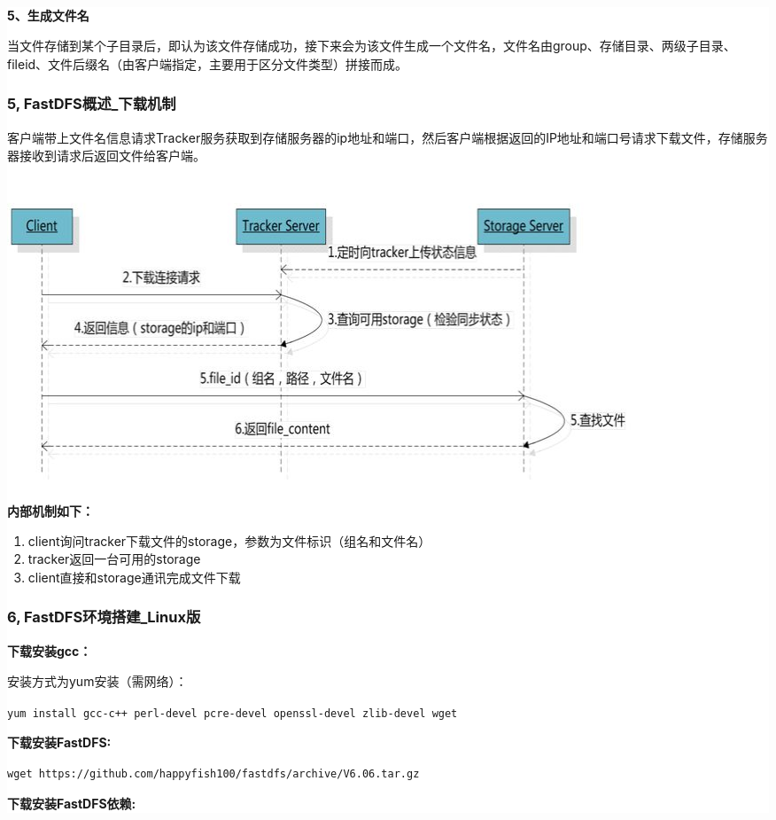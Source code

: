 **5、生成文件名**

当文件存储到某个子目录后，即认为该文件存储成功，接下来会为该文件生成一个文件名，文件名由group、存储目录、两级子目录、fileid、文件后缀名（由客户端指定，主要用于区分文件类型）拼接而成。



### 5, FastDFS概述_下载机制

客户端带上文件名信息请求Tracker服务获取到存储服务器的ip地址和端口，然后客户端根据返回的IP地址和端口号请求下载文件，存储服务器接收到请求后返回文件给客户端。

![1717730867030](./assets/1717730867030.png)



**内部机制如下：**

1. client询问tracker下载文件的storage，参数为文件标识（组名和文件名）
2. tracker返回一台可用的storage
3. client直接和storage通讯完成文件下载



### 6, FastDFS环境搭建_Linux版

**下载安装gcc：**

安装方式为yum安装（需网络）：

```
yum install gcc-c++ perl-devel pcre-devel openssl-devel zlib-devel wget
```



**下载安装FastDFS:**

```
wget https://github.com/happyfish100/fastdfs/archive/V6.06.tar.gz
```



**下载安装FastDFS依赖:**
